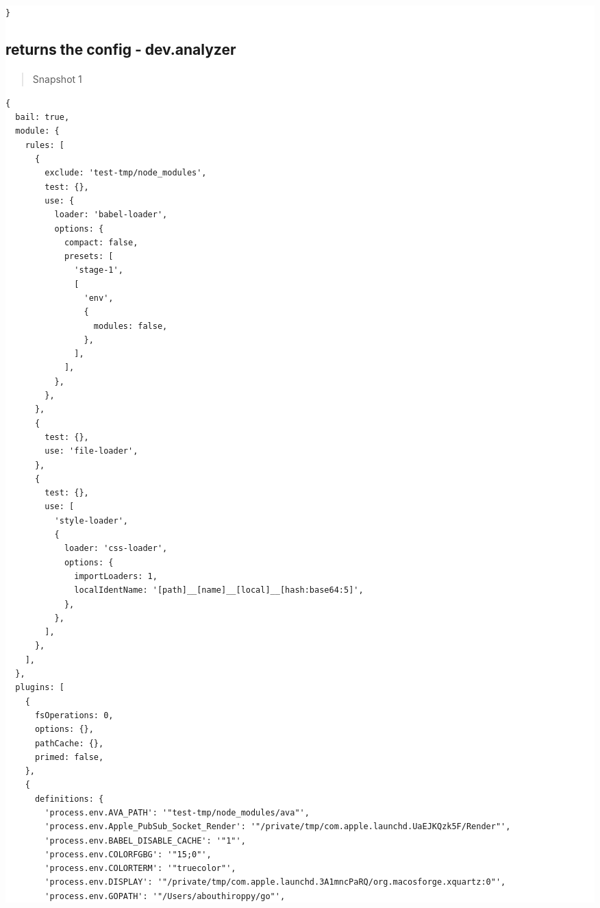     }

## returns the config - dev.analyzer

> Snapshot 1

    {
      bail: true,
      module: {
        rules: [
          {
            exclude: 'test-tmp/node_modules',
            test: {},
            use: {
              loader: 'babel-loader',
              options: {
                compact: false,
                presets: [
                  'stage-1',
                  [
                    'env',
                    {
                      modules: false,
                    },
                  ],
                ],
              },
            },
          },
          {
            test: {},
            use: 'file-loader',
          },
          {
            test: {},
            use: [
              'style-loader',
              {
                loader: 'css-loader',
                options: {
                  importLoaders: 1,
                  localIdentName: '[path]__[name]__[local]__[hash:base64:5]',
                },
              },
            ],
          },
        ],
      },
      plugins: [
        {
          fsOperations: 0,
          options: {},
          pathCache: {},
          primed: false,
        },
        {
          definitions: {
            'process.env.AVA_PATH': '"test-tmp/node_modules/ava"',
            'process.env.Apple_PubSub_Socket_Render': '"/private/tmp/com.apple.launchd.UaEJKQzk5F/Render"',
            'process.env.BABEL_DISABLE_CACHE': '"1"',
            'process.env.COLORFGBG': '"15;0"',
            'process.env.COLORTERM': '"truecolor"',
            'process.env.DISPLAY': '"/private/tmp/com.apple.launchd.3A1mncPaRQ/org.macosforge.xquartz:0"',
            'process.env.GOPATH': '"/Users/abouthiroppy/go"',